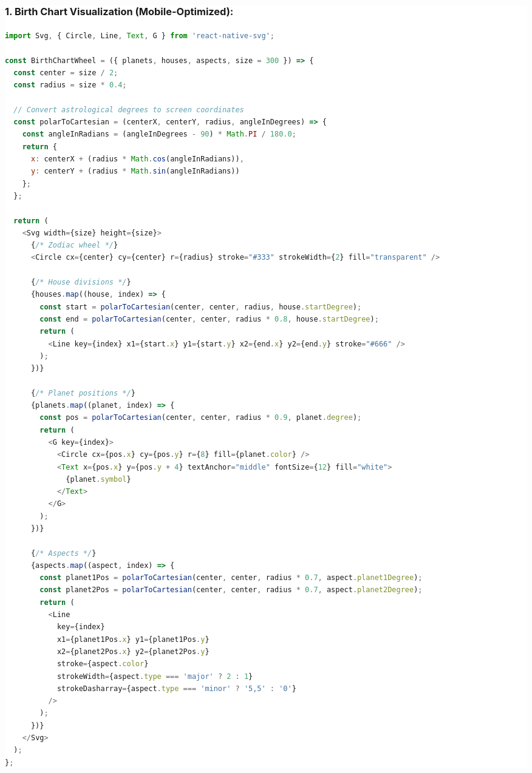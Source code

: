 ### 1. Birth Chart Visualization (Mobile-Optimized):
```javascript
import Svg, { Circle, Line, Text, G } from 'react-native-svg';

const BirthChartWheel = ({ planets, houses, aspects, size = 300 }) => {
  const center = size / 2;
  const radius = size * 0.4;
  
  // Convert astrological degrees to screen coordinates
  const polarToCartesian = (centerX, centerY, radius, angleInDegrees) => {
    const angleInRadians = (angleInDegrees - 90) * Math.PI / 180.0;
    return {
      x: centerX + (radius * Math.cos(angleInRadians)),
      y: centerY + (radius * Math.sin(angleInRadians))
    };
  };
  
  return (
    <Svg width={size} height={size}>
      {/* Zodiac wheel */}
      <Circle cx={center} cy={center} r={radius} stroke="#333" strokeWidth={2} fill="transparent" />
      
      {/* House divisions */}
      {houses.map((house, index) => {
        const start = polarToCartesian(center, center, radius, house.startDegree);
        const end = polarToCartesian(center, center, radius * 0.8, house.startDegree);
        return (
          <Line key={index} x1={start.x} y1={start.y} x2={end.x} y2={end.y} stroke="#666" />
        );
      })}
      
      {/* Planet positions */}
      {planets.map((planet, index) => {
        const pos = polarToCartesian(center, center, radius * 0.9, planet.degree);
        return (
          <G key={index}>
            <Circle cx={pos.x} cy={pos.y} r={8} fill={planet.color} />
            <Text x={pos.x} y={pos.y + 4} textAnchor="middle" fontSize={12} fill="white">
              {planet.symbol}
            </Text>
          </G>
        );
      })}
      
      {/* Aspects */}
      {aspects.map((aspect, index) => {
        const planet1Pos = polarToCartesian(center, center, radius * 0.7, aspect.planet1Degree);
        const planet2Pos = polarToCartesian(center, center, radius * 0.7, aspect.planet2Degree);
        return (
          <Line 
            key={index}
            x1={planet1Pos.x} y1={planet1Pos.y}
            x2={planet2Pos.x} y2={planet2Pos.y}
            stroke={aspect.color}
            strokeWidth={aspect.type === 'major' ? 2 : 1}
            strokeDasharray={aspect.type === 'minor' ? '5,5' : '0'}
          />
        );
      })}
    </Svg>
  );
};
```